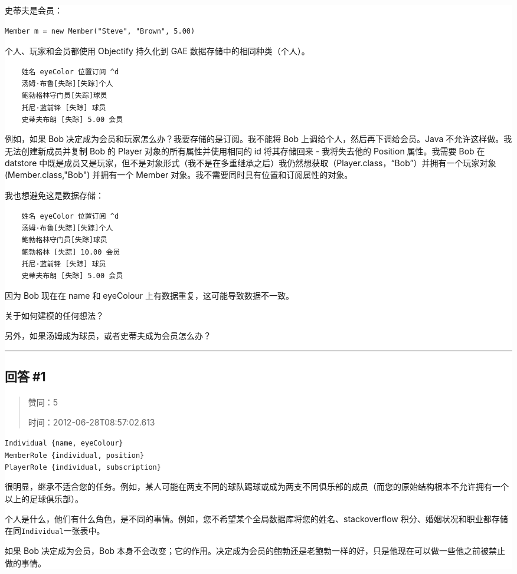 史蒂夫是会员：

```
Member m = new Member("Steve", "Brown", 5.00) 
```

个人、玩家和会员都使用 Objectify 持久化到 GAE 数据存储中的相同种类（个人）。

```
    姓名 eyeColor 位置订阅 ^d
    汤姆·布鲁[失踪][失踪]个人
    鲍勃格林守门员[失踪]球员
    托尼·蓝前锋 [失踪] 球员
    史蒂夫布朗 [失踪] 5.00 会员

```

例如，如果 Bob 决定成为会员和玩家怎么办？我要存储的是订阅。我不能将 Bob 上调给个人，然后再下调给会员。Java 不允许这样做。我无法创建新成员并复制 Bob 的 Player 对象的所有属性并使用相同的 id 将其存储回来 - 我将失去他的 Position 属性。我需要 Bob 在 datstore 中既是成员又是玩家，但不是对象形式（我不是在多重继承之后）我仍然想获取（Player.class，“Bob”）并拥有一个玩家对象(Member.class,"Bob") 并拥有一个 Member 对象。我不需要同时具有位置和订阅属性的对象。

我也想避免这是数据存储：

```
    姓名 eyeColor 位置订阅 ^d
    汤姆·布鲁[失踪][失踪]个人
    鲍勃格林守门员[失踪]球员
    鲍勃格林 [失踪] 10.00 会员
    托尼·蓝前锋 [失踪] 球员
    史蒂夫布朗 [失踪] 5.00 会员

```

因为 Bob 现在在 name 和 eyeColour 上有数据重复，这可能导致数据不一致。

关于如何建模的任何想法？

另外，如果汤姆成为球员，或者史蒂夫成为会员怎么办？

* * *

## 回答 #1

> 赞同：5
> 
> 时间：2012-06-28T08:57:02.613

```
Individual {name, eyeColour}
MemberRole {individual, position}
PlayerRole {individual, subscription} 
```

很明显，继承不适合您的任务。例如，某人可能在两支不同的球队踢球或成为两支不同俱乐部的成员（而您的原始结构根本不允许拥有一个以上的足球俱乐部）。

个人是什么，他们有什么角色，是不同的事情。例如，您不希望某个全局数据库将您的姓名、stackoverflow 积分、婚姻状况和职业都存储在同`Individual`一张表中。

如果 Bob 决定成为会员，Bob 本身不会改变；它的作用。决定成为会员的鲍勃还是老鲍勃一样的好，只是他现在可以做一些他之前被禁止做的事情。
